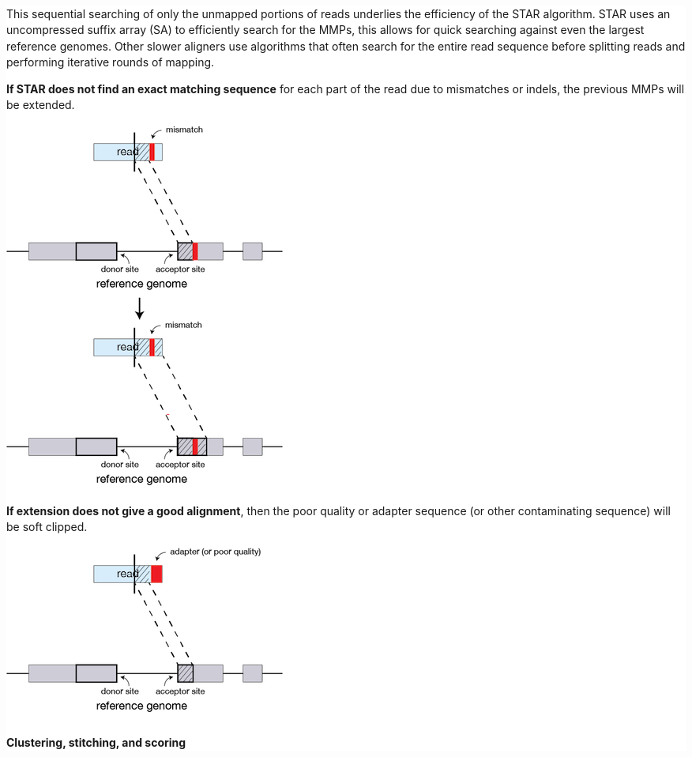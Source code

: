 This sequential searching of only the unmapped portions of reads underlies the efficiency of the STAR algorithm. STAR uses an uncompressed suffix array (SA) to efficiently search for the MMPs, this allows for quick searching against even the largest reference genomes. Other slower aligners use algorithms that often search for the entire read sequence before splitting reads and performing iterative rounds of mapping.

**If STAR does not find an exact matching sequence** for each part of the read due to mismatches or indels, the previous MMPs will be extended.

![STAR_step3](../img/alignment_STAR_step3.png)

**If extension does not give a good alignment**, then the poor quality or adapter sequence (or other contaminating sequence) will be soft clipped.

![STAR_step4](../img/alignment_STAR_step4.png)


#### Clustering, stitching, and scoring
